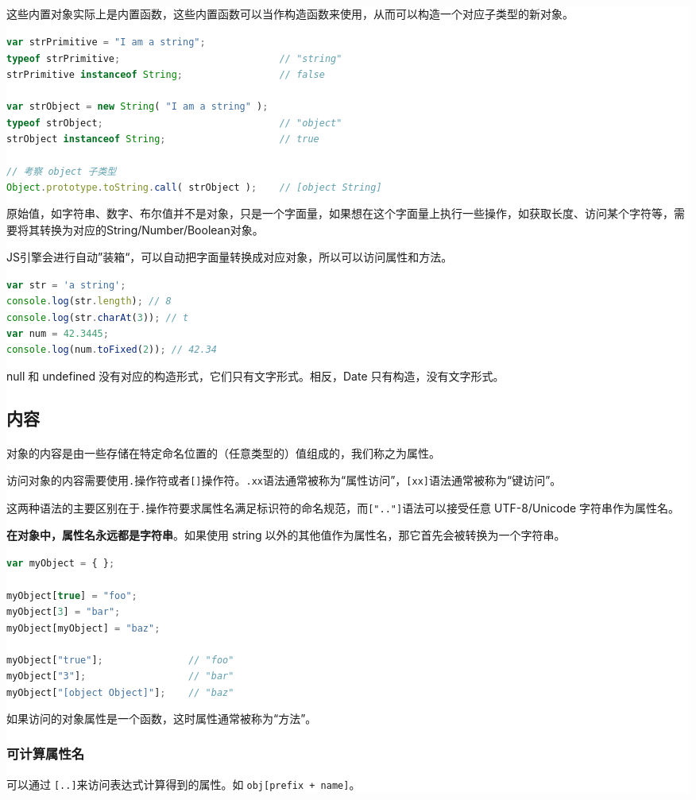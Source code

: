 这些内置对象实际上是内置函数，这些内置函数可以当作构造函数来使用，从而可以构造一个对应子类型的新对象。

```js
var strPrimitive = "I am a string";
typeof strPrimitive;							// "string"
strPrimitive instanceof String;					// false

var strObject = new String( "I am a string" );
typeof strObject; 								// "object"
strObject instanceof String;					// true

// 考察 object 子类型
Object.prototype.toString.call( strObject );	// [object String]
```

原始值，如字符串、数字、布尔值并不是对象，只是一个字面量，如果想在这个字面量上执行一些操作，如获取长度、访问某个字符等，需要将其转换为对应的String/Number/Boolean对象。

JS引擎会进行自动”装箱“，可以自动把字面量转换成对应对象，所以可以访问属性和方法。

```js
var str = 'a string';
console.log(str.length); // 8
console.log(str.charAt(3)); // t
var num = 42.3445;
console.log(num.toFixed(2)); // 42.34
```

null 和 undefined 没有对应的构造形式，它们只有文字形式。相反，Date 只有构造，没有文字形式。

## 内容

对象的内容是由一些存储在特定命名位置的（任意类型的）值组成的，我们称之为属性。

访问对象的内容需要使用`.`操作符或者`[]`操作符。`.xx`语法通常被称为“属性访问”，`[xx]`语法通常被称为“键访问”。

这两种语法的主要区别在于`.`操作符要求属性名满足标识符的命名规范，而`[".."]`语法可以接受任意 UTF-8/Unicode 字符串作为属性名。

**在对象中，属性名永远都是字符串**。如果使用 string 以外的其他值作为属性名，那它首先会被转换为一个字符串。

```js
var myObject = { };

myObject[true] = "foo";
myObject[3] = "bar";
myObject[myObject] = "baz";

myObject["true"];				// "foo"
myObject["3"];					// "bar"
myObject["[object Object]"];	// "baz"
```

如果访问的对象属性是一个函数，这时属性通常被称为“方法”。

### 可计算属性名

可以通过 `[..]`来访问表达式计算得到的属性。如 `obj[prefix + name]`。
